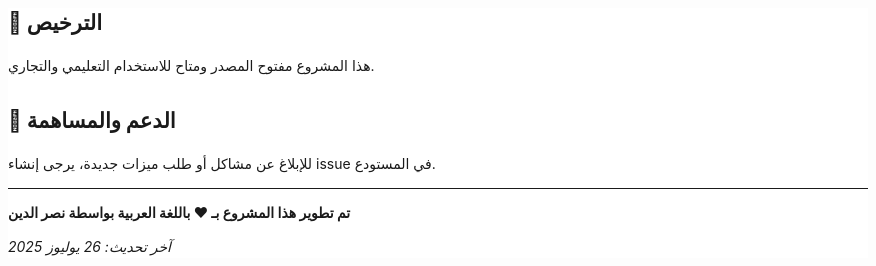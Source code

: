 ## 📝 الترخيص

هذا المشروع مفتوح المصدر ومتاح للاستخدام التعليمي والتجاري.

## 🤝 الدعم والمساهمة

للإبلاغ عن مشاكل أو طلب ميزات جديدة، يرجى إنشاء issue في المستودع.

---

**تم تطوير هذا المشروع بـ ❤️ باللغة العربية بواسطة نصر الدين**

*آخر تحديث: 26 يوليوز 2025*